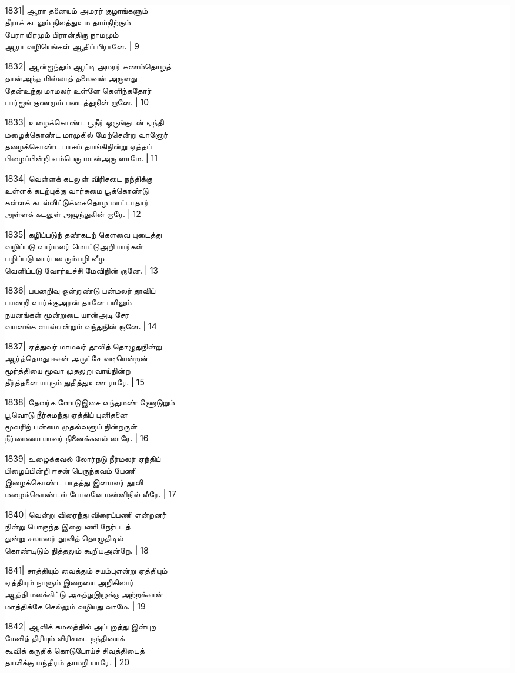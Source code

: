 1831|  ஆரா தனையும் அமரர் குழாங்களும்  
தீராக் கடலும் நிலத்துஉம தாய்நிற்கும்  
பேரா யிரமும் பிரான்திரு நாமமும்  
ஆரா வழியெங்கள் ஆதிப் பிரானே. | 9  

1832|  ஆன்ஐந்தும் ஆட்டி அமரர் கணம்தொழத்  
தான்அந்த மில்லாத் தலைவன் அருளது  
தேன்உந்து மாமலர் உள்ளே தெளிந்ததோர்  
பார்ஐங் குணமும் படைத்துநின் றானே. | 10  

1833|  உழைக்கொண்ட பூநீர் ஒருங்குடன் ஏந்தி  
மழைக்கொண்ட மாமுகில் மேற்சென்று வானோர்  
தழைக்கொண்ட பாசம் தயங்கிநின்று ஏத்தப்  
பிழைப்பின்றி எம்பெரு மான்அரு ளாமே. | 11  

1834|  வெள்ளக் கடலுள் விரிசடை நந்திக்கு  
உள்ளக் கடற்புக்கு வார்சுமை பூக்கொண்டு  
கள்ளக் கடல்விட்டுக்கைதொழ மாட்டாதார்  
அள்ளக் கடலுள் அழுந்துகின் றாரே. | 12  

1835|  கழிப்படுந் தண்கடற் கௌவை யுடைத்து  
வழிப்படு வார்மலர் மொட்டுஅறி யார்கள்  
பழிப்படு வார்பல ரும்பழி வீழ  
வெளிப்படு வோர்உச்சி மேவிநின் றானே. | 13  

1836|  பயனறிவு ஒன்றுண்டு பன்மலர் தூவிப்  
பயனறி வார்க்குஅரன் தானே பயிலும்  
நயனங்கள் மூன்றுடை யான்அடி சேர  
வயனங்க ளால்என்றும் வந்துநின் றானே. | 14  

1837|  ஏத்துவர் மாமலர் தூவித் தொழுதுநின்று  
ஆர்த்தெமது ஈசன் அருட்சே வடியென்றன்  
மூர்த்தியை மூவா முதலுறு வாய்நின்ற  
தீர்த்தனை யாரும் துதித்துஉண ராரே. | 15  

1838|  தேவர்க ளோடுஇசை வந்துமண் ணோடுறும்  
பூவொடு நீர்சுமந்து ஏத்திப் புனிதனை  
மூவரிற் பன்மை முதல்வனாய் நின்றருள்  
நீர்மையை யாவர் நினைக்கவல் லாரே. | 16  

1839|  உழைக்கவல் லோர்நடு நீர்மலர் ஏந்திப்  
பிழைப்பின்றி ஈசன் பெருந்தவம் பேணி  
இழைக்கொண்ட பாதத்து இனமலர் தூவி  
மழைக்கொண்டல் போலவே மன்னிநில் லீரே. | 17  

1840|  வென்று விரைந்து விரைப்பணி என்றனர்  
நின்று பொருந்த இறைபணி நேர்படத்  
துன்று சலமலர் தூவித் தொழுதிடில்  
கொண்டிடும் நித்தலும் கூறியஅன்றே. | 18  

1841|  சாத்தியும் வைத்தும் சயம்புஎன்று ஏத்தியும்  
ஏத்தியும் நாளும் இறையை அறிகிலார்  
ஆத்தி மலக்கிட்டு அகத்துஇழுக்கு அற்றக்கான்  
மாத்திக்கே செல்லும் வழியது வாமே. | 19  

1842|  ஆவிக் கமலத்தில் அப்புறத்து இன்புற  
மேவித் திரியும் விரிசடை நந்தியைக்  
கூவிக் கருதிக் கொடுபோய்ச் சிவத்திடைத்  
தாவிக்கு மந்திரம் தாமறி யாரே. | 20  
